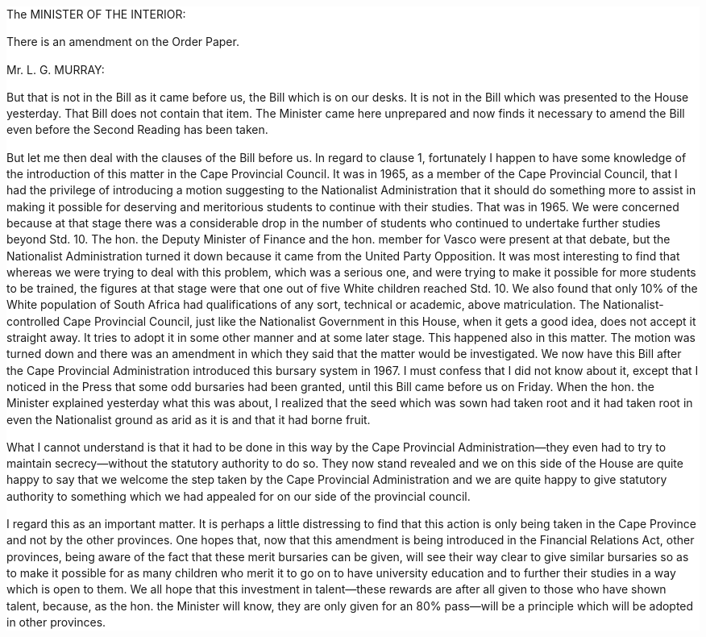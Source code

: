<speech by="#minister_of_the_interior">

<from>The <person refersTo="hansard_za">MINISTER OF THE INTERIOR</person>:</from>

<p>There is an amendment on the Order Paper.</p>

</speech>

<speech by="#murray">

<from>Mr. <person refersTo="hansard_za">L. G. MURRAY</person>:</from>

<p>But that is not in the Bill as it came before us, the Bill which is on our desks. It is not in the Bill which was presented to the House yesterday. That Bill does not contain that item. The Minister came here unprepared and now finds it necessary to amend the Bill even before the Second Reading has been taken.</p>

<p>But let me then deal with the clauses of the Bill before us. In regard to clause 1, fortunately I happen to have some knowledge of the introduction of this matter in the Cape Provincial Council. It was in 1965, as a member of the Cape Provincial Council, that I had the privilege of introducing a motion suggesting to the Nationalist Administration that it should do something more to assist in making it possible for deserving and meritorious students to continue with their studies. That was in 1965. We were concerned because at that stage there was a considerable drop in the number of students who continued to undertake further studies beyond Std. 10. The hon. the Deputy Minister of Finance and the hon. member for Vasco were present at that debate, but the Nationalist Administration turned it down because it came from the United Party Opposition. It was most interesting to find that whereas we were trying to deal with this problem, which was a serious one, and were trying to make it possible for more students to be trained, the figures at that stage were that one out of five White children reached Std. 10. We also found that only 10% of the White population of South Africa had qualifications of any sort, technical or academic, above matriculation. The Nationalist-controlled Cape Provincial Council, just like the Nationalist Government in this House, when it gets a good idea, does not accept it straight away. It tries to adopt it in some other manner and at some later stage. This happened also in this matter. The motion was turned down and there was an amendment in which they said that the matter would be investigated. We now have this Bill after the Cape Provincial Administration introduced this bursary system in 1967. I must confess that I did not know about it, except that I noticed in the Press that some odd bursaries had been granted, until this Bill came before us on Friday. When the hon. the Minister explained yesterday what this was about, I realized that the seed which was sown had taken root and it had taken root in even the Nationalist ground as arid as it is and that it had borne fruit.</p>

<p>What I cannot understand is that it had to be done in this way by the Cape Provincial Administration&#x2014;they even had to try to maintain secrecy&#x2014;without the statutory authority to do so. They now stand revealed and we on this side of the House are quite happy to say that we welcome the step taken by the Cape Provincial Administration and we are quite happy to give statutory authority to something which we had appealed for on our side of the provincial council.</p>

<p>I regard this as an important matter. It is perhaps a little distressing to find that this action is only being taken in the Cape Province and not by the other provinces. One hopes that, now that this amendment is being introduced in the Financial Relations Act, other provinces, being aware of the fact that these merit bursaries can be given, will see their way clear to give similar bursaries so as to make it possible for as many children who merit it to go on to have university education and to further their studies in a way which is open to them. We all hope that this investment in talent&#x2014;these rewards are after all given to those who have shown talent, because, as the hon. the Minister will know, they are only given for an 80% pass&#x2014;will be a <span class="col_2987-2988" refersTo="page_0047"/>principle which will be adopted in other provinces.</p>
